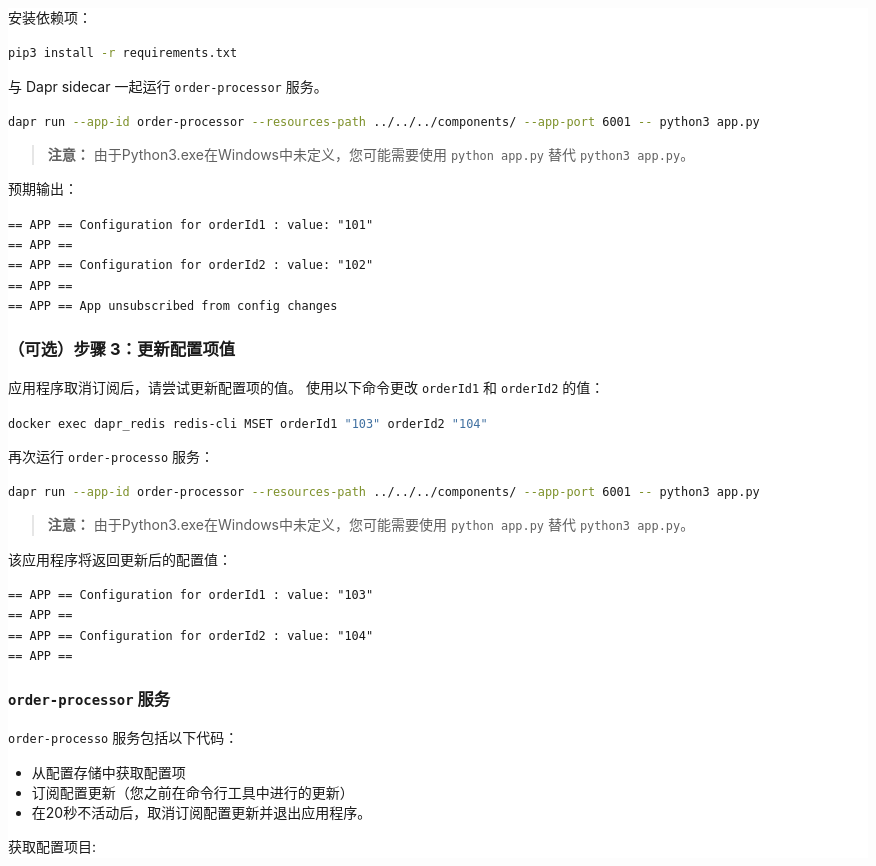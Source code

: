 安装依赖项：

```bash
pip3 install -r requirements.txt
```

与 Dapr sidecar 一起运行 `order-processor` 服务。

```bash
dapr run --app-id order-processor --resources-path ../../../components/ --app-port 6001 -- python3 app.py
```

> **注意：** 由于Python3.exe在Windows中未定义，您可能需要使用 `python app.py` 替代 `python3 app.py`。

预期输出：

```
== APP == Configuration for orderId1 : value: "101"
== APP ==
== APP == Configuration for orderId2 : value: "102"
== APP ==
== APP == App unsubscribed from config changes
```

### （可选）步骤 3：更新配置项值

应用程序取消订阅后，请尝试更新配置项的值。 使用以下命令更改 `orderId1` 和 `orderId2` 的值：

```bash
docker exec dapr_redis redis-cli MSET orderId1 "103" orderId2 "104"
```

再次运行 `order-processo` 服务：

```bash
dapr run --app-id order-processor --resources-path ../../../components/ --app-port 6001 -- python3 app.py
```

> **注意：** 由于Python3.exe在Windows中未定义，您可能需要使用 `python app.py` 替代 `python3 app.py`。

该应用程序将返回更新后的配置值：

```
== APP == Configuration for orderId1 : value: "103"
== APP ==
== APP == Configuration for orderId2 : value: "104"
== APP ==
```

### `order-processor` 服务

`order-processo` 服务包括以下代码：
- 从配置存储中获取配置项
- 订阅配置更新（您之前在命令行工具中进行的更新）
- 在20秒不活动后，取消订阅配置更新并退出应用程序。

获取配置项目:
